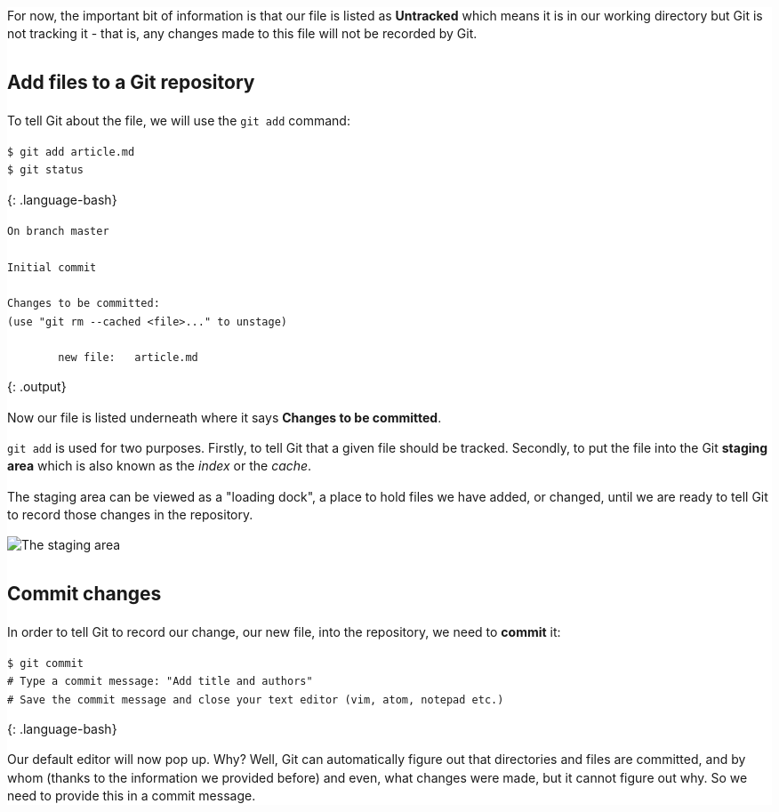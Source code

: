 For now, the important bit of information is that our file is listed as
**Untracked** which means it is in our working directory but Git is not
tracking it - that is, any changes made to this file will not be recorded by
Git.

## Add files to a Git repository

To tell Git about the file, we will use the `git add` command:

~~~
$ git add article.md
$ git status
~~~
{: .language-bash}
~~~
On branch master

Initial commit

Changes to be committed:
(use "git rm --cached <file>..." to unstage)

      	new file:   article.md
~~~
{: .output}

Now our file is listed underneath where it says **Changes to be committed**.

`git add` is used for two purposes. Firstly, to tell Git that a given file
should be tracked. Secondly, to put the file into the Git **staging area**
which is also known as the *index* or the *cache*.

The staging area can be viewed as a "loading dock", a place to hold files we have
added, or changed, until we are ready to tell Git to record those changes in the
repository.

![The staging area](../fig/git-staging-area.svg)

## Commit changes

In order to tell Git to record our change, our new file, into the repository,
we need to  **commit** it:

~~~
$ git commit
# Type a commit message: "Add title and authors"
# Save the commit message and close your text editor (vim, atom, notepad etc.)
~~~
{: .language-bash}

Our default editor will now pop up. Why? Well, Git can automatically figure out
that directories and files are committed, and by whom (thanks to the information
we provided before) and even, what changes were made, but it cannot figure out
why. So we need to provide this in a commit message.
